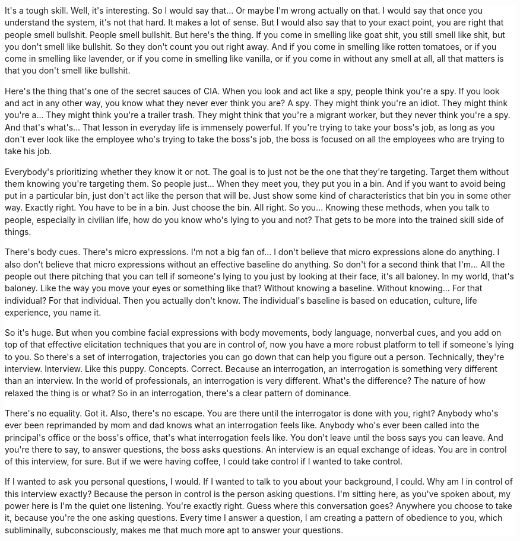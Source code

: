 It's a tough skill. Well, it's interesting. So I would say that... Or maybe I'm wrong actually on that. I would say that once you understand the system, it's not that hard. It makes a lot of sense. But I would also say that to your exact point, you are right that people smell bullshit. People smell bullshit. But here's the thing. If you come in smelling like goat shit, you still smell like shit, but you don't smell like bullshit. So they don't count you out right away. And if you come in smelling like rotten tomatoes, or if you come in smelling like lavender, or if you come in smelling like vanilla, or if you come in without any smell at all, all that matters is that you don't smell like bullshit.

Here's the thing that's one of the secret sauces of CIA. When you look and act like a spy, people think you're a spy. If you look and act in any other way, you know what they never ever think you are? A spy. They might think you're an idiot. They might think you're a... They might think you're a trailer trash. They might think that you're a migrant worker, but they never think you're a spy. And that's what's... That lesson in everyday life is immensely powerful. If you're trying to take your boss's job, as long as you don't ever look like the employee who's trying to take the boss's job, the boss is focused on all the employees who are trying to take his job.

Everybody's prioritizing whether they know it or not. The goal is to just not be the one that they're targeting. Target them without them knowing you're targeting them. So people just... When they meet you, they put you in a bin. And if you want to avoid being put in a particular bin, just don't act like the person that will be. Just show some kind of characteristics that bin you in some other way. Exactly right. You have to be in a bin. Just choose the bin. All right. So you... Knowing these methods, when you talk to people, especially in civilian life, how do you know who's lying to you and not? That gets to be more into the trained skill side of things.

There's body cues. There's micro expressions. I'm not a big fan of... I don't believe that micro expressions alone do anything. I also don't believe that micro expressions without an effective baseline do anything. So don't for a second think that I'm... All the people out there pitching that you can tell if someone's lying to you just by looking at their face, it's all baloney. In my world, that's baloney. Like the way you move your eyes or something like that? Without knowing a baseline. Without knowing... For that individual? For that individual. Then you actually don't know. The individual's baseline is based on education, culture, life experience, you name it.

So it's huge. But when you combine facial expressions with body movements, body language, nonverbal cues, and you add on top of that effective elicitation techniques that you are in control of, now you have a more robust platform to tell if someone's lying to you. So there's a set of interrogation, trajectories you can go down that can help you figure out a person. Technically, they're interview. Interview. Like this puppy. Concepts. Correct. Because an interrogation, an interrogation is something very different than an interview. In the world of professionals, an interrogation is very different. What's the difference? The nature of how relaxed the thing is or what? So in an interrogation, there's a clear pattern of dominance.

There's no equality. Got it. Also, there's no escape. You are there until the interrogator is done with you, right? Anybody who's ever been reprimanded by mom and dad knows what an interrogation feels like. Anybody who's ever been called into the principal's office or the boss's office, that's what interrogation feels like. You don't leave until the boss says you can leave. And you're there to say, to answer questions, the boss asks questions. An interview is an equal exchange of ideas. You are in control of this interview, for sure. But if we were having coffee, I could take control if I wanted to take control.

If I wanted to ask you personal questions, I would. If I wanted to talk to you about your background, I could. Why am I in control of this interview exactly? Because the person in control is the person asking questions. I'm sitting here, as you've spoken about, my power here is I'm the quiet one listening. You're exactly right. Guess where this conversation goes? Anywhere you choose to take it, because you're the one asking questions. Every time I answer a question, I am creating a pattern of obedience to you, which subliminally, subconsciously, makes me that much more apt to answer your questions.
